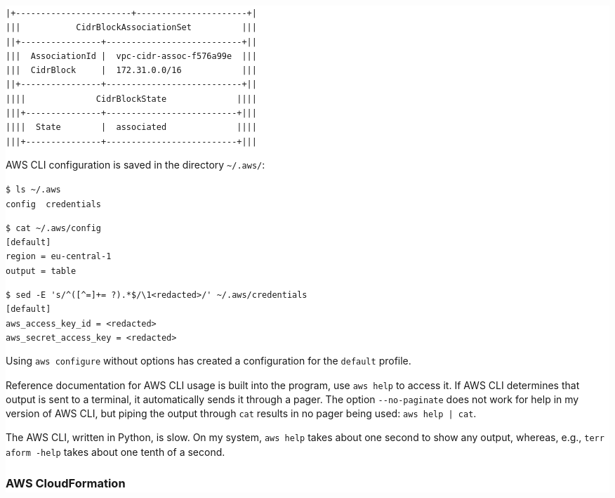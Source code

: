     |+-----------------------+----------------------+|
    |||           CidrBlockAssociationSet          |||
    ||+----------------+---------------------------+||
    |||  AssociationId |  vpc-cidr-assoc-f576a99e  |||
    |||  CidrBlock     |  172.31.0.0/16            |||
    ||+----------------+---------------------------+||
    ||||              CidrBlockState              ||||
    |||+---------------+--------------------------+|||
    ||||  State        |  associated              ||||
    |||+---------------+--------------------------+|||

AWS CLI configuration is saved in the directory `~/.aws/`:

```
$ ls ~/.aws
config  credentials
```

```
$ cat ~/.aws/config
[default]
region = eu-central-1
output = table
```

```
$ sed -E 's/^([^=]+= ?).*$/\1<redacted>/' ~/.aws/credentials
[default]
aws_access_key_id = <redacted>
aws_secret_access_key = <redacted>
```

Using `aws configure` without options has created a configuration for
the `default` profile.

Reference documentation for AWS CLI usage is built into the program,
use `aws help` to access it.
If AWS CLI determines that output is sent to a terminal,
it automatically sends it through a pager.
The option `--no-paginate` does not work for help in my version of AWS CLI,
but piping the output through `cat` results in no pager being used:
`aws help | cat`.

The AWS CLI, written in Python, is slow.
On my system, `aws help` takes about one second to show any output,
whereas, e.g., `terraform -help` takes about one tenth of a second.

### AWS CloudFormation

